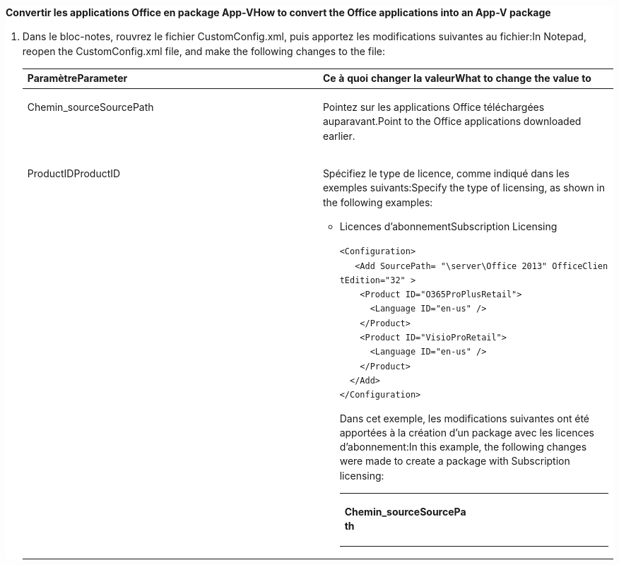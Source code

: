 

**<span data-ttu-id="b4648-240">Convertir les applications Office en package App-V</span><span class="sxs-lookup"><span data-stu-id="b4648-240">How to convert the Office applications into an App-V package</span></span>**

1. <span data-ttu-id="b4648-241">Dans le bloc-notes, rouvrez le fichier CustomConfig.xml, puis apportez les modifications suivantes au fichier:</span><span class="sxs-lookup"><span data-stu-id="b4648-241">In Notepad, reopen the CustomConfig.xml file, and make the following changes to the file:</span></span>

   <table>
   <colgroup>
   <col width="50%" />
   <col width="50%" />
   </colgroup>
   <thead>
   <tr class="header">
   <th align="left"><span data-ttu-id="b4648-242">Paramètre</span><span class="sxs-lookup"><span data-stu-id="b4648-242">Parameter</span></span></th>
   <th align="left"><span data-ttu-id="b4648-243">Ce à quoi changer la valeur</span><span class="sxs-lookup"><span data-stu-id="b4648-243">What to change the value to</span></span></th>
   </tr>
   </thead>
   <tbody>
   <tr class="odd">
   <td align="left"><p><span data-ttu-id="b4648-244">Chemin_source</span><span class="sxs-lookup"><span data-stu-id="b4648-244">SourcePath</span></span></p></td>
   <td align="left"><p><span data-ttu-id="b4648-245">Pointez sur les applications Office téléchargées auparavant.</span><span class="sxs-lookup"><span data-stu-id="b4648-245">Point to the Office applications downloaded earlier.</span></span></p></td>
   </tr>
   <tr class="even">
   <td align="left"><p><span data-ttu-id="b4648-246">ProductID</span><span class="sxs-lookup"><span data-stu-id="b4648-246">ProductID</span></span></p></td>
   <td align="left"><p><span data-ttu-id="b4648-247">Spécifiez le type de licence, comme indiqué dans les exemples suivants:</span><span class="sxs-lookup"><span data-stu-id="b4648-247">Specify the type of licensing, as shown in the following examples:</span></span></p>
   <ul>
   <li><p><span data-ttu-id="b4648-248">Licences d’abonnement</span><span class="sxs-lookup"><span data-stu-id="b4648-248">Subscription Licensing</span></span></p>
   <pre class="syntax" space="preserve"><code>&lt;Configuration&gt;
      &lt;Add SourcePath= &quot;\server\Office 2013&quot; OfficeClientEdition=&quot;32&quot; &gt;
       &lt;Product ID=&quot;O365ProPlusRetail&quot;&gt;
         &lt;Language ID=&quot;en-us&quot; /&gt;
       &lt;/Product&gt;
       &lt;Product ID=&quot;VisioProRetail&quot;&gt;
         &lt;Language ID=&quot;en-us&quot; /&gt;
       &lt;/Product&gt;
     &lt;/Add&gt;
   &lt;/Configuration&gt; </code></pre>
   <p><span data-ttu-id="b4648-249">Dans cet exemple, les modifications suivantes ont été apportées à la création d’un package avec les licences d’abonnement:</span><span class="sxs-lookup"><span data-stu-id="b4648-249">In this example, the following changes were made to create a package with Subscription licensing:</span></span></p>
   <table>
   <colgroup>
   <col width="50%" />
   <col width="50%" />
   </colgroup>
   <tbody>
   <tr class="odd">
   <td align="left"><p><strong><span data-ttu-id="b4648-250">Chemin_source</span><span class="sxs-lookup"><span data-stu-id="b4648-250">SourcePath</span></span></strong></p></td>